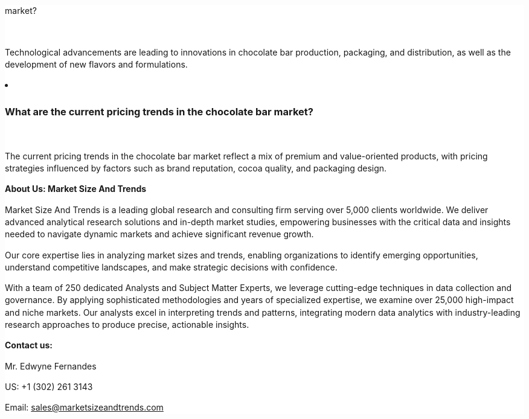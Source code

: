market?</h3> <p>&nbsp;</p><p>Technological advancements are leading to innovations in chocolate bar production, packaging, and distribution, as well as the development of new flavors and formulations.</p> </li> <li> <h3>What are the current pricing trends in the chocolate bar market?</h3> <p>&nbsp;</p><p>The current pricing trends in the chocolate bar market reflect a mix of premium and value-oriented products, with pricing strategies influenced by factors such as brand reputation, cocoa quality, and packaging design.</p> </li></ol></body></html></p><p><strong>About Us:&nbsp;Market Size And Trends</strong></p><p>Market Size And Trends&nbsp;is a leading global research and consulting firm serving over 5,000 clients worldwide. We deliver advanced analytical research solutions and in-depth market studies, empowering businesses with the critical data and insights needed to navigate dynamic markets and achieve significant revenue growth.</p><p>Our core expertise lies in analyzing market sizes and trends, enabling organizations to identify emerging opportunities, understand competitive landscapes, and make strategic decisions with confidence.</p><p>With a team of 250 dedicated Analysts and Subject Matter Experts, we leverage cutting-edge techniques in data collection and governance. By applying sophisticated methodologies and years of specialized expertise, we examine over 25,000 high-impact and niche markets. Our analysts excel in interpreting trends and patterns, integrating modern data analytics with industry-leading research approaches to produce precise, actionable insights.</p><p><strong>Contact us:</strong></p><p>Mr. Edwyne Fernandes</p><p>US: +1 (302) 261 3143</p><p>Email: <a href="mailto:sales@marketsizeandtrends.com">sales@marketsizeandtrends.com</a>&nbsp;</p>
